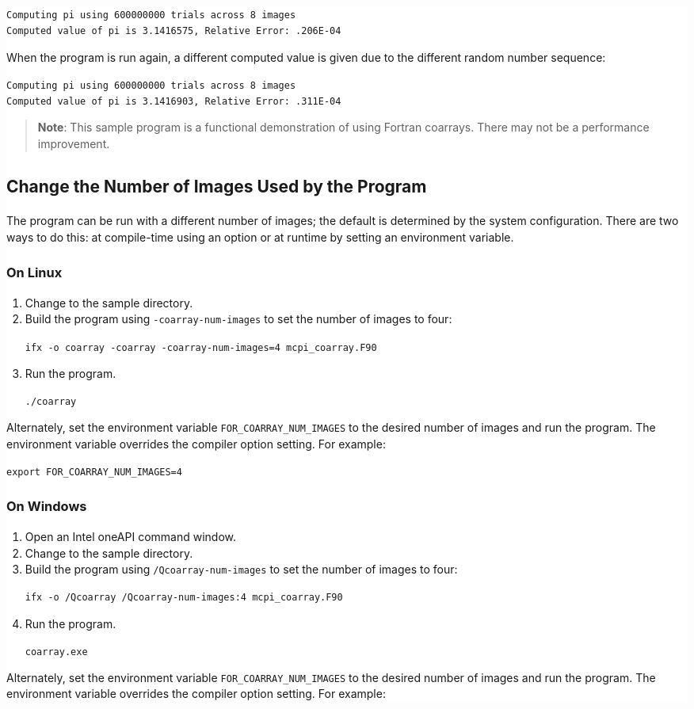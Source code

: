 ```
Computing pi using 600000000 trials across 8 images
Computed value of pi is 3.1416575, Relative Error: .206E-04
```

When the program is run again, a different computed value is given due to the different random number sequence:

```
Computing pi using 600000000 trials across 8 images
Computed value of pi is 3.1416903, Relative Error: .311E-04
```

> **Note**: This sample program is a functional demonstration of using Fortran coarrays. There may not be a performance improvement.

## Change the Number of Images Used by the Program

The program can be run with a different number of images; the default is determined by the system configuration. There are two ways to do this: at compile-time using an option or at runtime by setting an environment variable.

### On Linux

1. Change to the sample directory.
2. Build the program using `-coarray-num-images` to set the number of images to four:
   ```
   ifx -o coarray -coarray -coarray-num-images=4 mcpi_coarray.F90
   ```
3. Run the program.
   ```
   ./coarray
   ```

Alternately, set the environment variable `FOR_COARRAY_NUM_IMAGES` to the desired number of images and run the program. The environment variable overrides the compiler option setting. For example:

```
export FOR_COARRAY_NUM_IMAGES=4
```

### On Windows

1. Open an Intel oneAPI command window.
2. Change to the sample directory.
3. Build the program using `/Qcoarray-num-images` to set the number of images to four:
   ```
   ifx -o /Qcoarray /Qcoarray-num-images:4 mcpi_coarray.F90
   ```
4. Run the program.
   ```
   coarray.exe
   ```

Alternately, set the environment variable `FOR_COARRAY_NUM_IMAGES` to the desired number of images and run the program. The environment variable overrides the compiler option setting. For example:
